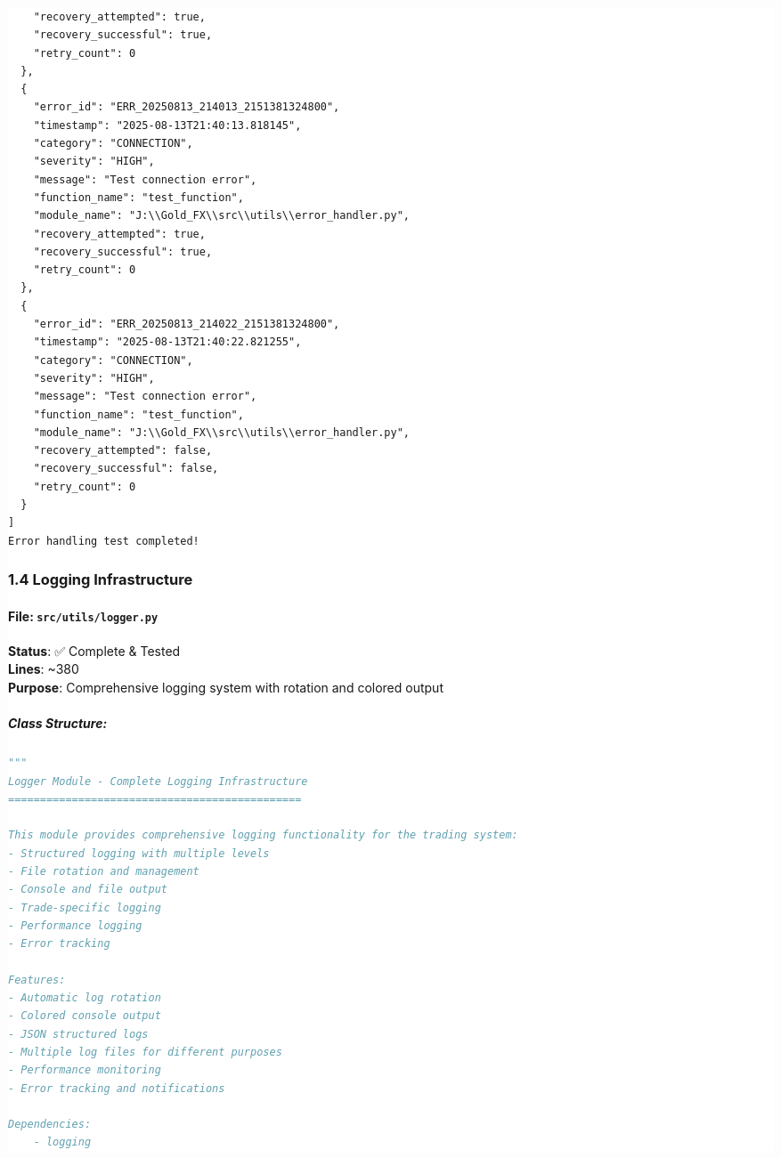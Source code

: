 ```
    "recovery_attempted": true,
    "recovery_successful": true,
    "retry_count": 0
  },
  {
    "error_id": "ERR_20250813_214013_2151381324800",
    "timestamp": "2025-08-13T21:40:13.818145",
    "category": "CONNECTION",
    "severity": "HIGH",
    "message": "Test connection error",
    "function_name": "test_function",
    "module_name": "J:\\Gold_FX\\src\\utils\\error_handler.py",
    "recovery_attempted": true,
    "recovery_successful": true,
    "retry_count": 0
  },
  {
    "error_id": "ERR_20250813_214022_2151381324800",
    "timestamp": "2025-08-13T21:40:22.821255",
    "category": "CONNECTION",
    "severity": "HIGH",
    "message": "Test connection error",
    "function_name": "test_function",
    "module_name": "J:\\Gold_FX\\src\\utils\\error_handler.py",
    "recovery_attempted": false,
    "recovery_successful": false,
    "retry_count": 0
  }
]
Error handling test completed!
```

### 1.4 Logging Infrastructure

#### File: `src/utils/logger.py`
**Status**: ✅ Complete & Tested  
**Lines**: ~380  
**Purpose**: Comprehensive logging system with rotation and colored output

##### Class Structure:
```python
"""
Logger Module - Complete Logging Infrastructure
==============================================

This module provides comprehensive logging functionality for the trading system:
- Structured logging with multiple levels
- File rotation and management
- Console and file output
- Trade-specific logging
- Performance logging
- Error tracking

Features:
- Automatic log rotation
- Colored console output
- JSON structured logs
- Multiple log files for different purposes
- Performance monitoring
- Error tracking and notifications

Dependencies:
    - logging
```